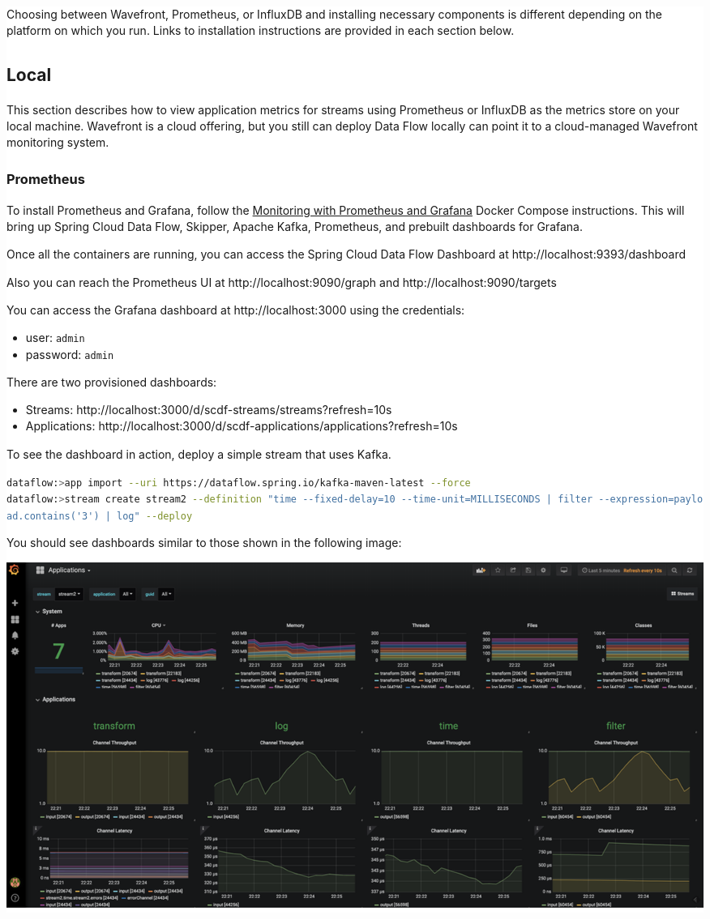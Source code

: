 Choosing between Wavefront, Prometheus, or InfluxDB and installing necessary components is different depending on the platform on which you run. Links to installation instructions are provided in each section below.

## Local

This section describes how to view application metrics for streams using Prometheus or InfluxDB as the metrics store on your local machine. Wavefront is a cloud offering, but you still can deploy Data Flow locally can point it to a cloud-managed Wavefront monitoring system.





### Prometheus

To install Prometheus and Grafana, follow the [Monitoring with Prometheus and Grafana](%currentPath%/installation/local/docker-customize/#prometheus--grafana) Docker Compose instructions. This will bring up Spring Cloud Data Flow, Skipper, Apache Kafka, Prometheus, and prebuilt dashboards for Grafana.

Once all the containers are running, you can access the Spring Cloud Data Flow Dashboard at http://localhost:9393/dashboard

Also you can reach the Prometheus UI at http://localhost:9090/graph and http://localhost:9090/targets

You can access the Grafana dashboard at http://localhost:3000 using the credentials:

- user: `admin`
- password: `admin`

There are two provisioned dashboards:

- Streams: http://localhost:3000/d/scdf-streams/streams?refresh=10s
- Applications: http://localhost:3000/d/scdf-applications/applications?refresh=10s

To see the dashboard in action, deploy a simple stream that uses Kafka.

```bash
dataflow:>app import --uri https://dataflow.spring.io/kafka-maven-latest --force
dataflow:>stream create stream2 --definition "time --fixed-delay=10 --time-unit=MILLISECONDS | filter --expression=payload.contains('3') | log" --deploy
```

You should see dashboards similar to those shown in the following image:

![SCDF Grafana Prometheus](images/grafana-prometheus-scdf-applications-dashboard.png)
